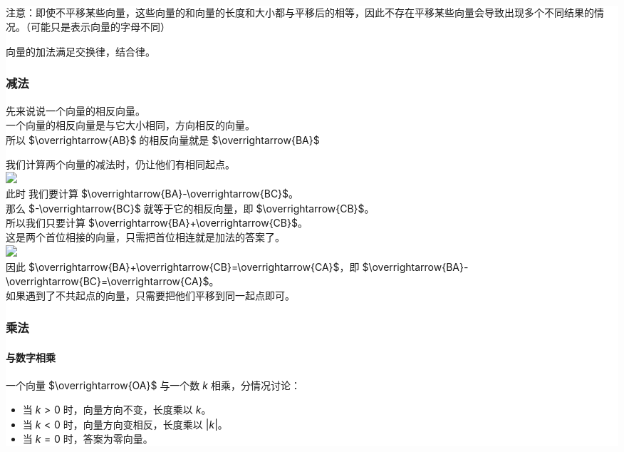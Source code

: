 注意：即使不平移某些向量，这些向量的和向量的长度和大小都与平移后的相等，因此不存在平移某些向量会导致出现多个不同结果的情况。（可能只是表示向量的字母不同）  

向量的加法满足交换律，结合律。  
### 减法  
先来说说一个向量的相反向量。  
一个向量的相反向量是与它大小相同，方向相反的向量。  
所以 $\overrightarrow{AB}$ 的相反向量就是 $\overrightarrow{BA}$  

我们计算两个向量的减法时，仍让他们有相同起点。  
![](https://cdn.luogu.com.cn/upload/image_hosting/s7v2hhak.png)  
此时 我们要计算 $\overrightarrow{BA}-\overrightarrow{BC}$。  
那么 $-\overrightarrow{BC}$ 就等于它的相反向量，即 $\overrightarrow{CB}$。  
所以我们只要计算 $\overrightarrow{BA}+\overrightarrow{CB}$。  
这是两个首位相接的向量，只需把首位相连就是加法的答案了。  
![](https://cdn.luogu.com.cn/upload/image_hosting/47h9eyds.png)  
因此 $\overrightarrow{BA}+\overrightarrow{CB}=\overrightarrow{CA}$，即 $\overrightarrow{BA}-\overrightarrow{BC}=\overrightarrow{CA}$。   
如果遇到了不共起点的向量，只需要把他们平移到同一起点即可。  
### 乘法  
#### 与数字相乘 
一个向量 $\overrightarrow{OA}$ 与一个数 $k$ 相乘，分情况讨论：  
- 当 $k>0$ 时，向量方向不变，长度乘以 $k$。  
- 当 $k<0$ 时，向量方向变相反，长度乘以 $|k|$。  
- 当 $k=0$ 时，答案为零向量。
